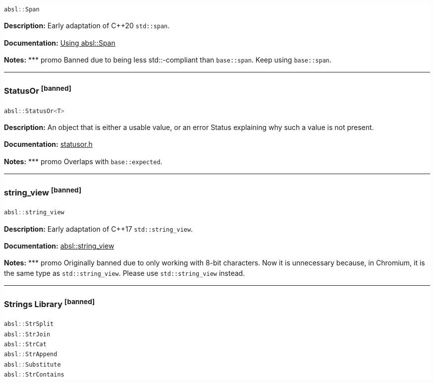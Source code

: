 ```c++
absl::Span
```

**Description:** Early adaptation of C++20 `std::span`.

**Documentation:** [Using absl::Span](https://abseil.io/tips/93)

**Notes:**
*** promo
Banned due to being less std::-compliant than `base::span`. Keep using
`base::span`.
***

### StatusOr <sup>[banned]</sup>

```c++
absl::StatusOr<T>
```

**Description:** An object that is either a usable value, or an error Status
explaining why such a value is not present.

**Documentation:**
[statusor.h](https://source.chromium.org/chromium/chromium/src/+/main:third_party/abseil-cpp/absl/status/statusor.h)

**Notes:**
*** promo
Overlaps with `base::expected`.
***

### string_view <sup>[banned]</sup>

```c++
absl::string_view
```

**Description:** Early adaptation of C++17 `std::string_view`.

**Documentation:** [absl::string_view](https://abseil.io/tips/1)

**Notes:**
*** promo
Originally banned due to only working with 8-bit characters. Now it is
unnecessary because, in Chromium, it is the same type as `std::string_view`.
Please use `std::string_view` instead.
***

### Strings Library <sup>[banned]</sup>

```c++
absl::StrSplit
absl::StrJoin
absl::StrCat
absl::StrAppend
absl::Substitute
absl::StrContains
```

